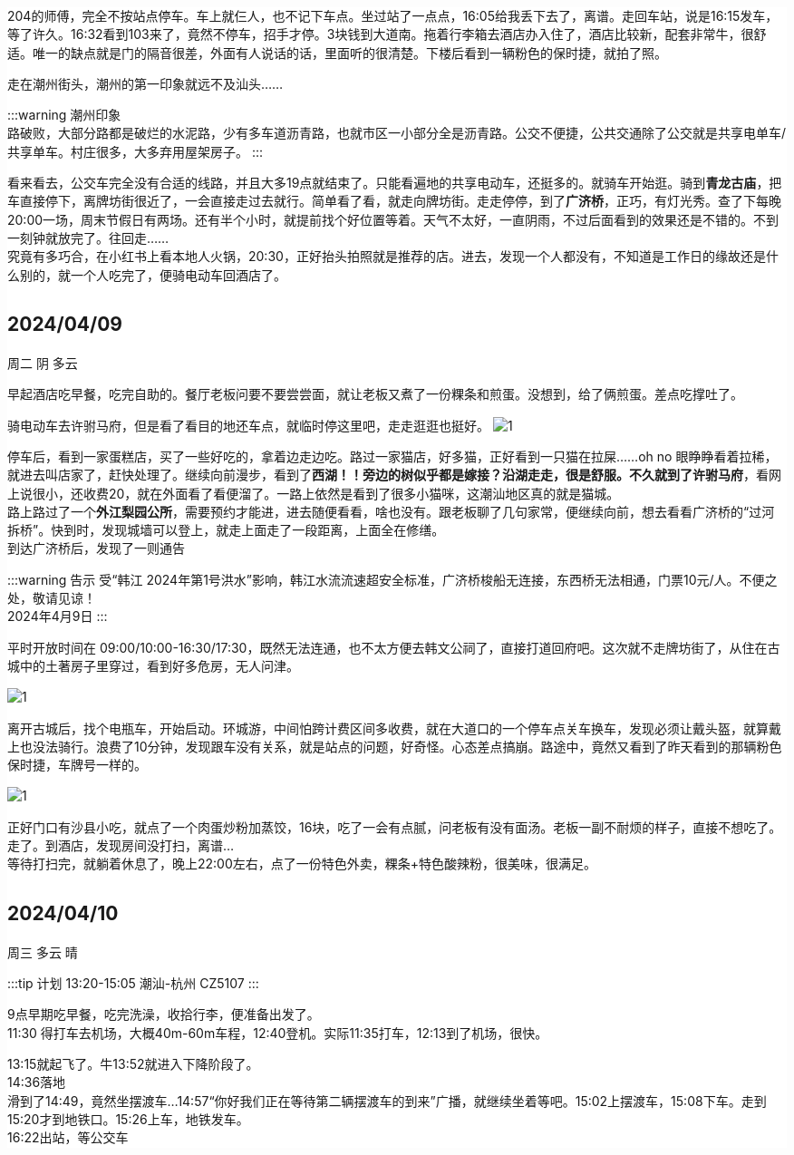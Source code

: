 204的师傅，完全不按站点停车。车上就仨人，也不记下车点。坐过站了一点点，16:05给我丢下去了，离谱。走回车站，说是16:15发车，等了许久。16:32看到103来了，竟然不停车，招手才停。3块钱到大道南。拖着行李箱去酒店办入住了，酒店比较新，配套非常牛，很舒适。唯一的缺点就是门的隔音很差，外面有人说话的话，里面听的很清楚。下楼后看到一辆粉色的保时捷，就拍了照。

走在潮州街头，潮州的第一印象就远不及汕头……

:::warning 潮州印象  
路破败，大部分路都是破烂的水泥路，少有多车道沥青路，也就市区一小部分全是沥青路。公交不便捷，公共交通除了公交就是共享电单车/共享单车。村庄很多，大多弃用屋架房子。
:::

看来看去，公交车完全没有合适的线路，并且大多19点就结束了。只能看遍地的共享电动车，还挺多的。就骑车开始逛。骑到**青龙古庙**，把车直接停下，离牌坊街很近了，一会直接走过去就行。简单看了看，就走向牌坊街。走走停停，到了**广济桥**，正巧，有灯光秀。查了下每晚20:00一场，周末节假日有两场。还有半个小时，就提前找个好位置等着。天气不太好，一直阴雨，不过后面看到的效果还是不错的。不到一刻钟就放完了。往回走……  
究竟有多巧合，在小红书上看本地人火锅，20:30，正好抬头拍照就是推荐的店。进去，发现一个人都没有，不知道是工作日的缘故还是什么别的，就一个人吃完了，便骑电动车回酒店了。

## 2024/04/09

<Badge type="warning" text="潮州" />

周二 阴 多云

早起酒店吃早餐，吃完自助的。餐厅老板问要不要尝尝面，就让老板又煮了一份粿条和煎蛋。没想到，给了俩煎蛋。差点吃撑吐了。

骑电动车去许驸马府，但是看了看目的地还车点，就临时停这里吧，走走逛逛也挺好。
![1](/img/trip/log20240404-25.jpg)

停车后，看到一家蛋糕店，买了一些好吃的，拿着边走边吃。路过一家猫店，好多猫，正好看到一只猫在拉屎……oh no 眼睁睁看着拉稀，就进去叫店家了，赶快处理了。继续向前漫步，看到了**西湖！！**旁边的树似乎都是嫁接？沿湖走走，很是舒服。不久就到了**许驸马府**，看网上说很小，还收费20，就在外面看了看便溜了。一路上依然是看到了很多小猫咪，这潮汕地区真的就是猫城。  
路上路过了一个**外江梨园公所**，需要预约才能进，进去随便看看，啥也没有。跟老板聊了几句家常，便继续向前，想去看看广济桥的“过河拆桥”。快到时，发现城墙可以登上，就走上面走了一段距离，上面全在修缮。  
到达广济桥后，发现了一则通告

:::warning 告示
受“韩江 2024年第1号洪水”影响，韩江水流流速超安全标准，广济桥梭船无连接，东西桥无法相通，门票10元/人。不便之处，敬请见谅！  
2024年4月9日
:::

平时开放时间在 09:00/10:00-16:30/17:30，既然无法连通，也不太方便去韩文公祠了，直接打道回府吧。这次就不走牌坊街了，从住在古城中的土著房子里穿过，看到好多危房，无人问津。

![1](/img/trip/log20240404-26.jpg)

离开古城后，找个电瓶车，开始启动。环城游，中间怕跨计费区间多收费，就在大道口的一个停车点关车换车，发现必须让戴头盔，就算戴上也没法骑行。浪费了10分钟，发现跟车没有关系，就是站点的问题，好奇怪。心态差点搞崩。路途中，竟然又看到了昨天看到的那辆粉色保时捷，车牌号一样的。

![1](/img/trip/log20240404-27.jpg)

正好门口有沙县小吃，就点了一个肉蛋炒粉加蒸饺，16块，吃了一会有点腻，问老板有没有面汤。老板一副不耐烦的样子，直接不想吃了。走了。到酒店，发现房间没打扫，离谱…  
等待打扫完，就躺着休息了，晚上22:00左右，点了一份特色外卖，粿条+特色酸辣粉，很美味，很满足。

## 2024/04/10

<Badge type="warning" text="潮州" />

周三 多云 晴

:::tip 计划
13:20-15:05 潮汕-杭州 CZ5107
:::

9点早期吃早餐，吃完洗澡，收拾行李，便准备出发了。  
11:30 得打车去机场，大概40m-60m车程，12:40登机。实际11:35打车，12:13到了机场，很快。

13:15就起飞了。牛13:52就进入下降阶段了。  
14:36落地  
滑到了14:49，竟然坐摆渡车…14:57“你好我们正在等待第二辆摆渡车的到来”广播，就继续坐着等吧。15:02上摆渡车，15:08下车。走到15:20才到地铁口。15:26上车，地铁发车。  
16:22出站，等公交车  

